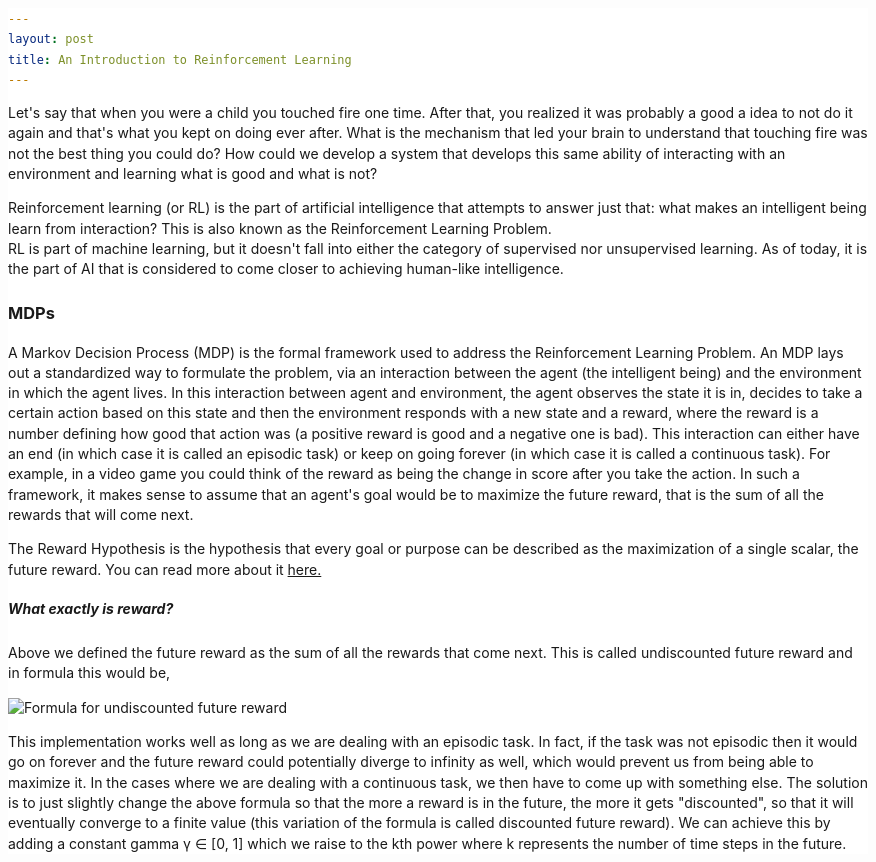 ```yaml
---
layout: post
title: An Introduction to Reinforcement Learning
---
```


Let's say that when you were a child you touched fire one time. After that, you realized it was probably a good a idea to not do it again and that's what you kept on doing ever after.
What is the mechanism that led your brain to understand that touching fire was not the best thing you could do? How could we develop a system that develops this same ability of interacting with an environment and learning what is good and what is not?

Reinforcement learning (or RL) is the part of artificial intelligence that attempts to answer just that: what makes an intelligent being learn from interaction?
This is also known as the Reinforcement Learning Problem.  
RL is part of machine learning, but it doesn't fall into either the category of supervised nor unsupervised learning. As of today, it is the part of AI that is considered to come closer to achieving human-like intelligence.

### MDPs
A Markov Decision Process (MDP) is the formal framework used to address the Reinforcement Learning Problem. An MDP lays out a standardized way to formulate the problem, via an interaction between the agent (the intelligent being) and the environment in which the agent lives. In this interaction between agent and environment, the agent observes the state it is in, decides to take a certain action based on this state and then the environment responds with a new state and a reward, where the reward is a number defining how good that action was (a positive reward is good and a negative one is bad). This interaction can either have an end (in which case it is called an episodic task) or keep on going forever (in which case it is called a continuous task).
For example, in a video game you could think of the reward as being the change in score after you take the action.
In such a framework, it makes sense to assume that an agent's goal would be to maximize the future reward, that is the sum of all the rewards that will come next.

The Reward Hypothesis is the hypothesis that every goal or purpose can be described as the maximization of a single scalar, the future reward. You can read more about it [here.](http://incompleteideas.net/rlai.cs.ualberta.ca/RLAI/rewardhypothesis.html)

##### What exactly is reward?
Above we defined the future reward as the sum of all the rewards that come next. This is called undiscounted future reward and in formula this would be,

<img src="{{ site.baseurl }}/images/Intro-to-RL-images/undicounted_future_reward.png" alt="Formula for undiscounted future reward" style="height: 100px;"/>

This implementation works well as long as we are dealing with an episodic task. In fact, if the task was not episodic then it would go on forever and the future reward could potentially diverge to infinity as well, which would prevent us from being able to maximize it.
In the cases where we are dealing with a continuous task, we then have to come up with something else. The solution is to just slightly change the above formula so that the more a reward is in the future, the more it gets "discounted", so that it will eventually converge to a finite value (this variation of the formula is called discounted future reward). We can achieve this by adding a constant gamma γ ∈ [0, 1] which we raise to the kth power where k represents the number of time steps in the future.
